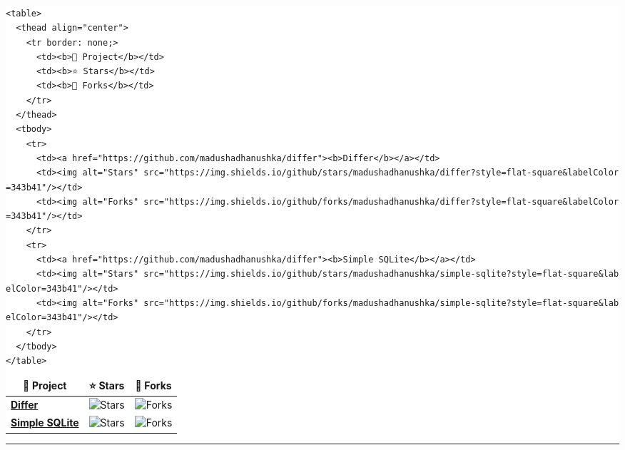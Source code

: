 ```
<table>
  <thead align="center">
    <tr border: none;>
      <td><b>📘 Project</b></td>
      <td><b>⭐ Stars</b></td>
      <td><b>🤝 Forks</b></td>
    </tr>
  </thead>
  <tbody>
    <tr>
      <td><a href="https://github.com/madushadhanushka/differ"><b>Differ</b></a></td>
      <td><img alt="Stars" src="https://img.shields.io/github/stars/madushadhanushka/differ?style=flat-square&labelColor=343b41"/></td>
      <td><img alt="Forks" src="https://img.shields.io/github/forks/madushadhanushka/differ?style=flat-square&labelColor=343b41"/></td>
    </tr>
    <tr>
      <td><a href="https://github.com/madushadhanushka/differ"><b>Simple SQLite</b></a></td>
      <td><img alt="Stars" src="https://img.shields.io/github/stars/madushadhanushka/simple-sqlite?style=flat-square&labelColor=343b41"/></td>
      <td><img alt="Forks" src="https://img.shields.io/github/forks/madushadhanushka/simple-sqlite?style=flat-square&labelColor=343b41"/></td>
    </tr>
  </tbody>
</table>
```
<table>
  <thead align="center">
    <tr border: none;>
      <td><b>📘 Project</b></td>
      <td><b>⭐ Stars</b></td>
      <td><b>🤝 Forks</b></td>
    </tr>
  </thead>
  <tbody>
    <tr>
      <td><a href="https://github.com/madushadhanushka/differ"><b>Differ</b></a></td>
      <td><img alt="Stars" src="https://img.shields.io/github/stars/madushadhanushka/differ?style=flat-square&labelColor=343b41"/></td>
      <td><img alt="Forks" src="https://img.shields.io/github/forks/madushadhanushka/differ?style=flat-square&labelColor=343b41"/></td>
    </tr>
    <tr>
      <td><a href="https://github.com/madushadhanushka/simple-sqlite"><b>Simple SQLite</b></a></td>
      <td><img alt="Stars" src="https://img.shields.io/github/stars/madushadhanushka/simple-sqlite?style=flat-square&labelColor=343b41"/></td>
      <td><img alt="Forks" src="https://img.shields.io/github/forks/madushadhanushka/simple-sqlite?style=flat-square&labelColor=343b41"/></td>
    </tr>
  </tbody>
</table>

---